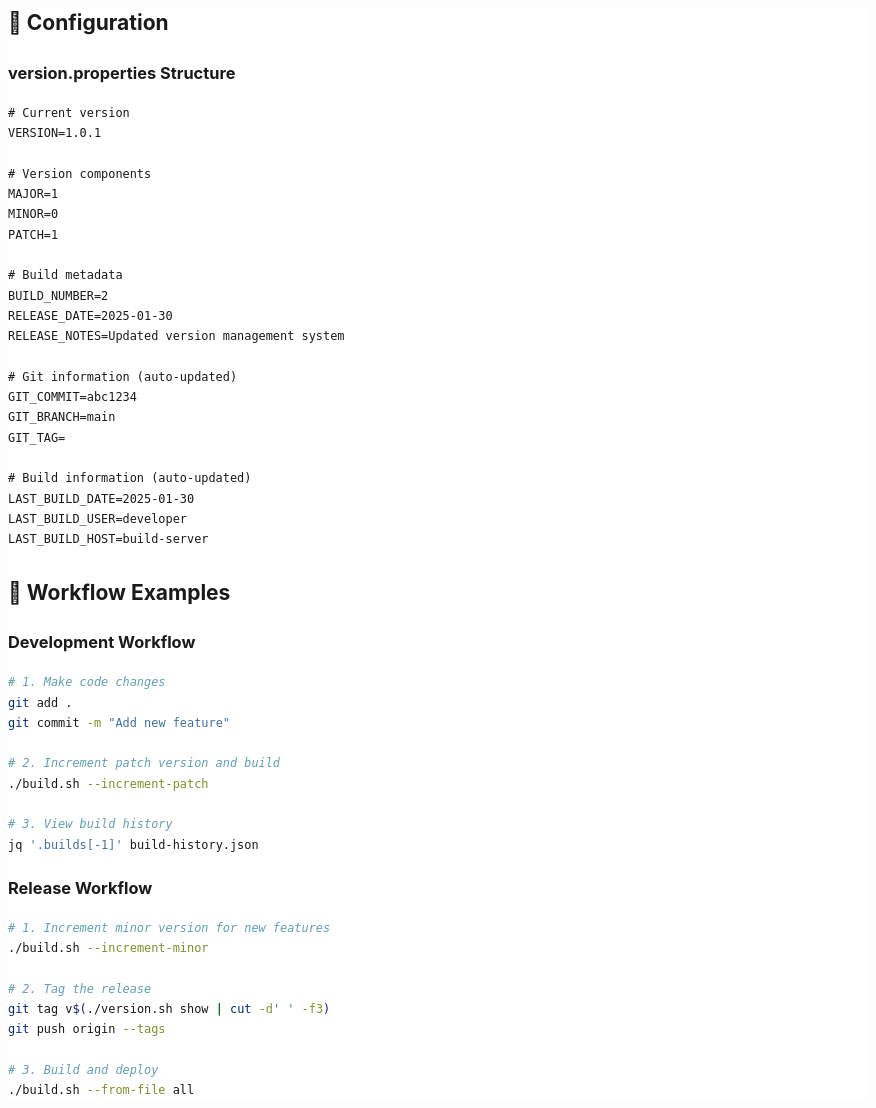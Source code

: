 ## 🔧 Configuration

### version.properties Structure
```properties
# Current version
VERSION=1.0.1

# Version components
MAJOR=1
MINOR=0
PATCH=1

# Build metadata
BUILD_NUMBER=2
RELEASE_DATE=2025-01-30
RELEASE_NOTES=Updated version management system

# Git information (auto-updated)
GIT_COMMIT=abc1234
GIT_BRANCH=main
GIT_TAG=

# Build information (auto-updated)
LAST_BUILD_DATE=2025-01-30
LAST_BUILD_USER=developer
LAST_BUILD_HOST=build-server
```

## 🔄 Workflow Examples

### Development Workflow
```bash
# 1. Make code changes
git add .
git commit -m "Add new feature"

# 2. Increment patch version and build
./build.sh --increment-patch

# 3. View build history
jq '.builds[-1]' build-history.json
```

### Release Workflow
```bash
# 1. Increment minor version for new features
./build.sh --increment-minor

# 2. Tag the release
git tag v$(./version.sh show | cut -d' ' -f3)
git push origin --tags

# 3. Build and deploy
./build.sh --from-file all
```
